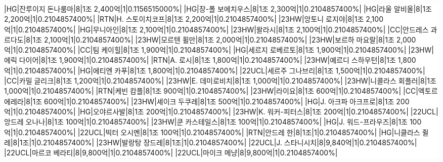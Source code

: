 |HG|잔루이지 돈나룸마|8|1조 2,400억|1|0.1156515000%|
|HG|장-폴 보에치우스|8|1조 2,300억|1|0.2104857400%|
|HG|라울 알비올|8|1조 2,200억|1|0.2104857400%|
|RTN|H. 스토이치코프|8|1조 2,200억|1|0.2104857400%|
|23HW|앙토니 로지야|8|1조 2,100억|1|0.2104857400%|
|HG|무니아인|8|1조 2,100억|1|0.2104857400%|
|23HW|왈라시|8|1조 2,100억|1|0.2104857400%|
|CC|안드레스 과르다도|8|1조 2,100억|1|0.2104857400%|
|23HW|모르텐 휠만|8|1조 2,000억|1|0.2104857400%|
|23HW|보르하 마요랄|8|1조 2,000억|1|0.2104857400%|
|CC|팀 케이힐|8|1조 1,900억|1|0.2104857400%|
|HG|세르지 로베르토|8|1조 1,900억|1|0.2104857400%|
|23HW|에릭 다이어|8|1조 1,900억|1|0.2104857400%|
|RTN|A. 로시|8|1조 1,800억|1|0.2104857400%|
|23HW|예르디 스하우턴|8|1조 1,800억|1|0.2104857400%|
|HG|에티엔 카푸|8|1조 1,800억|1|0.2104857400%|
|22UCL|세르주 그나브리|8|1조 1,500억|1|0.2104857400%|
|CC|카밀 글리크|8|1조 1,200억|1|0.2104857400%|
|23HW|E. 데미로비치|8|1조 1,000억|1|0.2104857400%|
|23HW|니콜라스 회플러|8|1조 1,000억|1|0.2104857400%|
|RTN|케빈 캄플|8|1조 900억|1|0.2104857400%|
|23HW|라이요|8|1조 600억|1|0.2104857400%|
|CC|엑토르 에레라|8|1조 600억|1|0.2104857400%|
|23HW|셰이크 두쿠레|8|1조 500억|1|0.2104857400%|
|HG|J. 아크파 아크프로|8|1조 200억|1|0.2104857400%|
|HG|오야르사발|8|1조 200억|1|0.2104857400%|
|23HW|K. 워커-피터스|8|1조 200억|1|0.2104857400%|
|22UCL|앙드레 오나나|8|1조 100억|1|0.2104857400%|
|23HW|쿤 카스테일스|8|1조 100억|1|0.2104857400%|
|HG|J. 워드-프라우즈|8|1조 100억|1|0.2104857400%|
|22UCL|빅터 오시멘|8|1조 100억|1|0.2104857400%|
|RTN|안드레 한|8|1조|1|0.2104857400%|
|HG|니클라스 쥘레|8|1조|1|0.2104857400%|
|23HW|발랑탕 장드레|8|1조|1|0.2104857400%|
|22UCL|J. 스타니시치|8|9,840억|1|0.2104857400%|
|22UCL|마르코 베라티|8|9,800억|1|0.2104857400%|
|22UCL|마이크 메냥|8|9,800억|1|0.2104857400%|